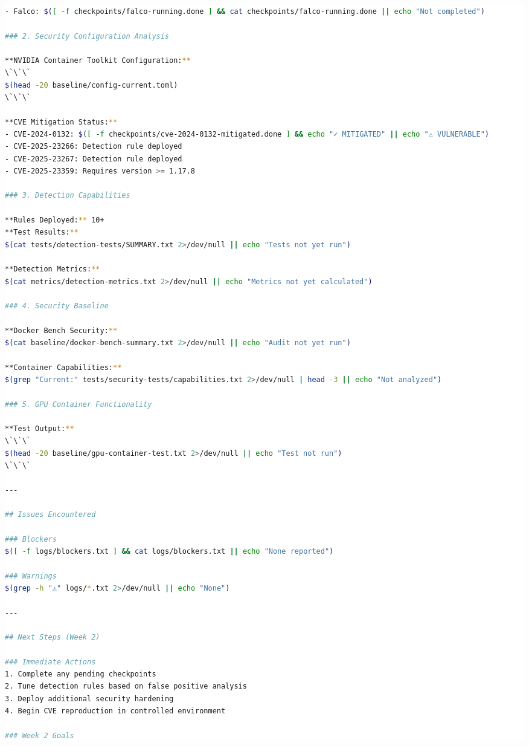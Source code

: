 ```bash
- Falco: $([ -f checkpoints/falco-running.done ] && cat checkpoints/falco-running.done || echo "Not completed")

### 2. Security Configuration Analysis

**NVIDIA Container Toolkit Configuration:**
\`\`\`
$(head -20 baseline/config-current.toml)
\`\`\`

**CVE Mitigation Status:**
- CVE-2024-0132: $([ -f checkpoints/cve-2024-0132-mitigated.done ] && echo "✓ MITIGATED" || echo "⚠ VULNERABLE")
- CVE-2025-23266: Detection rule deployed
- CVE-2025-23267: Detection rule deployed
- CVE-2025-23359: Requires version >= 1.17.8

### 3. Detection Capabilities

**Rules Deployed:** 10+
**Test Results:**
$(cat tests/detection-tests/SUMMARY.txt 2>/dev/null || echo "Tests not yet run")

**Detection Metrics:**
$(cat metrics/detection-metrics.txt 2>/dev/null || echo "Metrics not yet calculated")

### 4. Security Baseline

**Docker Bench Security:**
$(cat baseline/docker-bench-summary.txt 2>/dev/null || echo "Audit not yet run")

**Container Capabilities:**
$(grep "Current:" tests/security-tests/capabilities.txt 2>/dev/null | head -3 || echo "Not analyzed")

### 5. GPU Container Functionality

**Test Output:**
\`\`\`
$(head -20 baseline/gpu-container-test.txt 2>/dev/null || echo "Test not run")
\`\`\`

---

## Issues Encountered

### Blockers
$([ -f logs/blockers.txt ] && cat logs/blockers.txt || echo "None reported")

### Warnings
$(grep -h "⚠" logs/*.txt 2>/dev/null || echo "None")

---

## Next Steps (Week 2)

### Immediate Actions
1. Complete any pending checkpoints
2. Tune detection rules based on false positive analysis
3. Deploy additional security hardening
4. Begin CVE reproduction in controlled environment

### Week 2 Goals
```
